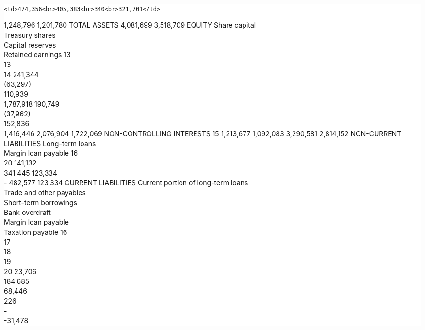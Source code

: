     <td>474,356<br>405,383<br>340<br>321,701</td>
  </tr>
  <tr>
    <td></td>
    <td></td>
    <td>1,248,796</td>
    <td>1,201,780</td>
  </tr>
  <tr>
    <td>TOTAL ASSETS</td>
    <td></td>
    <td>4,081,699</td>
    <td>3,518,709</td>
  </tr>
  <tr>
    <th colspan="3">EQUITY</th>
  </tr>
  <tr>
    <td>Share capital<br>Treasury shares<br>Capital reserves<br>Retained earnings</td>
    <td>13<br>13<br>14</td>
    <td>241,344<br>(63,297)<br>110,939<br>1,787,918</td>
    <td>190,749<br>(37,962)<br>152,836<br>1,416,446</td>
  </tr>
  <tr>
    <td></td>
    <td></td>
    <td>2,076,904</td>
    <td>1,722,069</td>
  </tr>
  <tr>
    <td>NON-CONTROLLING INTERESTS</td>
    <td>15</td>
    <td>1,213,677</td>
    <td>1,092,083</td>
  </tr>
  <tr>
    <td></td>
    <td></td>
    <td>3,290,581</td>
    <td>2,814,152</td>
  </tr>
  <tr>
    <th colspan="3">NON-CURRENT LIABILITIES</th>
  </tr>
  <tr>
    <td>Long-term loans<br>Margin loan payable</td>
    <td>16<br>20</td>
    <td>141,132<br>341,445</td>
    <td>123,334<br>-</td>
  </tr>
  <tr>
    <td></td>
    <td></td>
    <td>482,577</td>
    <td>123,334</td>
  </tr>
  <tr>
    <th colspan="3">CURRENT LIABILITIES</th>
  </tr>
  <tr>
    <td>Current portion of long-term loans<br>Trade and other payables<br>Short-term borrowings<br>Bank overdraft<br>Margin loan payable<br>Taxation payable</td>
    <td>16<br>17<br>18<br>19<br>20</td>
    <td>23,706<br>184,685<br>68,446<br>226<br>-<br>-31,478</td>